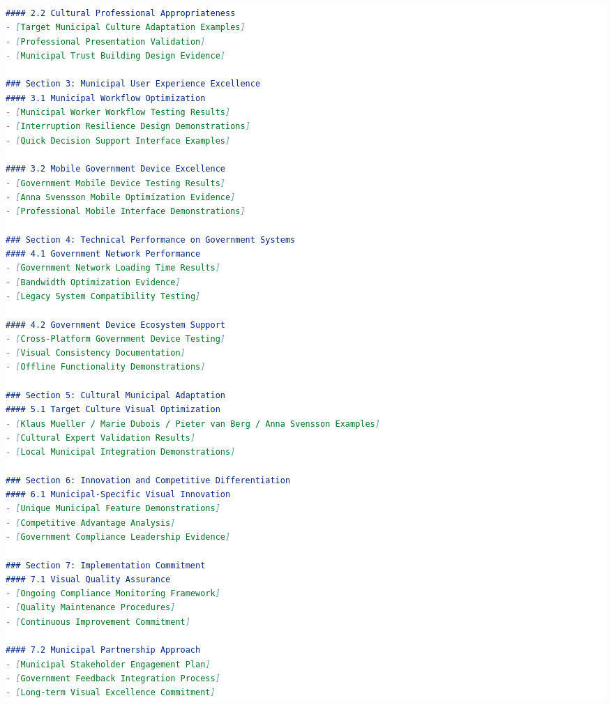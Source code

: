 ```markdown
#### 2.2 Cultural Professional Appropriateness
- [Target Municipal Culture Adaptation Examples]
- [Professional Presentation Validation]
- [Municipal Trust Building Design Evidence]

### Section 3: Municipal User Experience Excellence
#### 3.1 Municipal Workflow Optimization
- [Municipal Worker Workflow Testing Results]
- [Interruption Resilience Design Demonstrations]
- [Quick Decision Support Interface Examples]

#### 3.2 Mobile Government Device Excellence
- [Government Mobile Device Testing Results]
- [Anna Svensson Mobile Optimization Evidence]
- [Professional Mobile Interface Demonstrations]

### Section 4: Technical Performance on Government Systems
#### 4.1 Government Network Performance
- [Government Network Loading Time Results]
- [Bandwidth Optimization Evidence]
- [Legacy System Compatibility Testing]

#### 4.2 Government Device Ecosystem Support
- [Cross-Platform Government Device Testing]
- [Visual Consistency Documentation]
- [Offline Functionality Demonstrations]

### Section 5: Cultural Municipal Adaptation
#### 5.1 Target Culture Visual Optimization
- [Klaus Mueller / Marie Dubois / Pieter van Berg / Anna Svensson Examples]
- [Cultural Expert Validation Results]
- [Local Municipal Integration Demonstrations]

### Section 6: Innovation and Competitive Differentiation
#### 6.1 Municipal-Specific Visual Innovation
- [Unique Municipal Feature Demonstrations]
- [Competitive Advantage Analysis]
- [Government Compliance Leadership Evidence]

### Section 7: Implementation Commitment
#### 7.1 Visual Quality Assurance
- [Ongoing Compliance Monitoring Framework]
- [Quality Maintenance Procedures]
- [Continuous Improvement Commitment]

#### 7.2 Municipal Partnership Approach
- [Municipal Stakeholder Engagement Plan]
- [Government Feedback Integration Process]
- [Long-term Visual Excellence Commitment]
```
